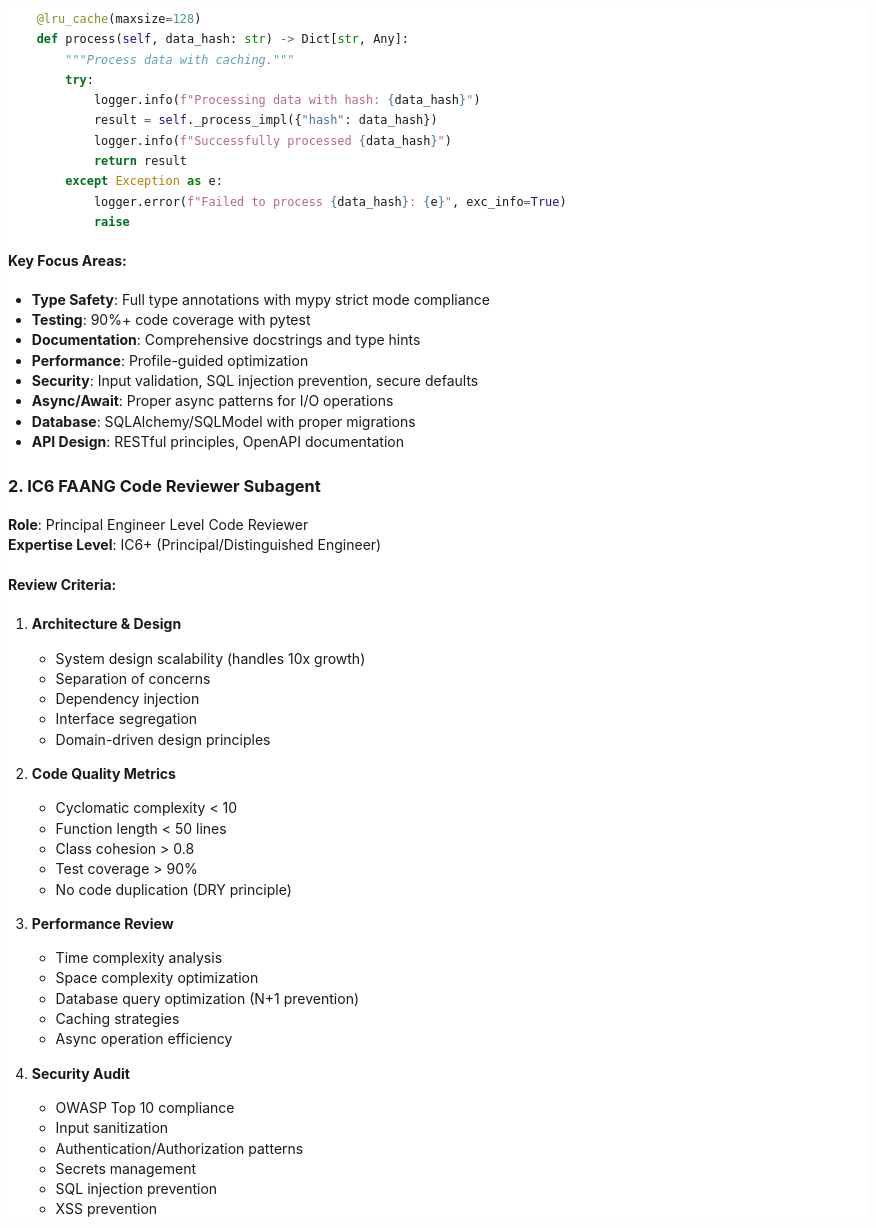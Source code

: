 ```python
    @lru_cache(maxsize=128)
    def process(self, data_hash: str) -> Dict[str, Any]:
        """Process data with caching."""
        try:
            logger.info(f"Processing data with hash: {data_hash}")
            result = self._process_impl({"hash": data_hash})
            logger.info(f"Successfully processed {data_hash}")
            return result
        except Exception as e:
            logger.error(f"Failed to process {data_hash}: {e}", exc_info=True)
            raise
```

#### Key Focus Areas:
- **Type Safety**: Full type annotations with mypy strict mode compliance
- **Testing**: 90%+ code coverage with pytest
- **Documentation**: Comprehensive docstrings and type hints
- **Performance**: Profile-guided optimization
- **Security**: Input validation, SQL injection prevention, secure defaults
- **Async/Await**: Proper async patterns for I/O operations
- **Database**: SQLAlchemy/SQLModel with proper migrations
- **API Design**: RESTful principles, OpenAPI documentation

### 2. IC6 FAANG Code Reviewer Subagent
**Role**: Principal Engineer Level Code Reviewer  
**Expertise Level**: IC6+ (Principal/Distinguished Engineer)

#### Review Criteria:
1. **Architecture & Design**
   - System design scalability (handles 10x growth)
   - Separation of concerns
   - Dependency injection
   - Interface segregation
   - Domain-driven design principles

2. **Code Quality Metrics**
   - Cyclomatic complexity < 10
   - Function length < 50 lines
   - Class cohesion > 0.8
   - Test coverage > 90%
   - No code duplication (DRY principle)

3. **Performance Review**
   - Time complexity analysis
   - Space complexity optimization
   - Database query optimization (N+1 prevention)
   - Caching strategies
   - Async operation efficiency

4. **Security Audit**
   - OWASP Top 10 compliance
   - Input sanitization
   - Authentication/Authorization patterns
   - Secrets management
   - SQL injection prevention
   - XSS prevention
